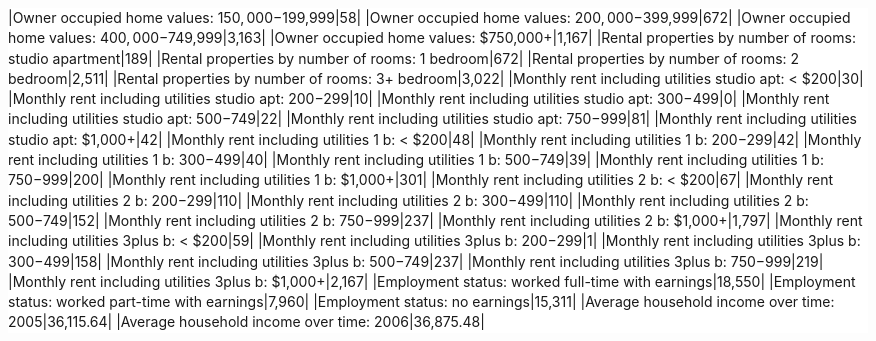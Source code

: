 |Owner occupied home values: $150,000-$199,999|58|
|Owner occupied home values: $200,000-$399,999|672|
|Owner occupied home values: $400,000-$749,999|3,163|
|Owner occupied home values: $750,000+|1,167|
|Rental properties by number of rooms: studio apartment|189|
|Rental properties by number of rooms: 1 bedroom|672|
|Rental properties by number of rooms: 2 bedroom|2,511|
|Rental properties by number of rooms: 3+ bedroom|3,022|
|Monthly rent including utilities studio apt: < $200|30|
|Monthly rent including utilities studio apt: $200-$299|10|
|Monthly rent including utilities studio apt: $300-$499|0|
|Monthly rent including utilities studio apt: $500-$749|22|
|Monthly rent including utilities studio apt: $750-$999|81|
|Monthly rent including utilities studio apt: $1,000+|42|
|Monthly rent including utilities 1 b: < $200|48|
|Monthly rent including utilities 1 b: $200-$299|42|
|Monthly rent including utilities 1 b: $300-$499|40|
|Monthly rent including utilities 1 b: $500-$749|39|
|Monthly rent including utilities 1 b: $750-$999|200|
|Monthly rent including utilities 1 b: $1,000+|301|
|Monthly rent including utilities 2 b: < $200|67|
|Monthly rent including utilities 2 b: $200-$299|110|
|Monthly rent including utilities 2 b: $300-$499|110|
|Monthly rent including utilities 2 b: $500-$749|152|
|Monthly rent including utilities 2 b: $750-$999|237|
|Monthly rent including utilities 2 b: $1,000+|1,797|
|Monthly rent including utilities 3plus b: < $200|59|
|Monthly rent including utilities 3plus b: $200-$299|1|
|Monthly rent including utilities 3plus b: $300-$499|158|
|Monthly rent including utilities 3plus b: $500-$749|237|
|Monthly rent including utilities 3plus b: $750-$999|219|
|Monthly rent including utilities 3plus b: $1,000+|2,167|
|Employment status: worked full-time with earnings|18,550|
|Employment status: worked part-time with earnings|7,960|
|Employment status: no earnings|15,311|
|Average household income over time: 2005|36,115.64|
|Average household income over time: 2006|36,875.48|